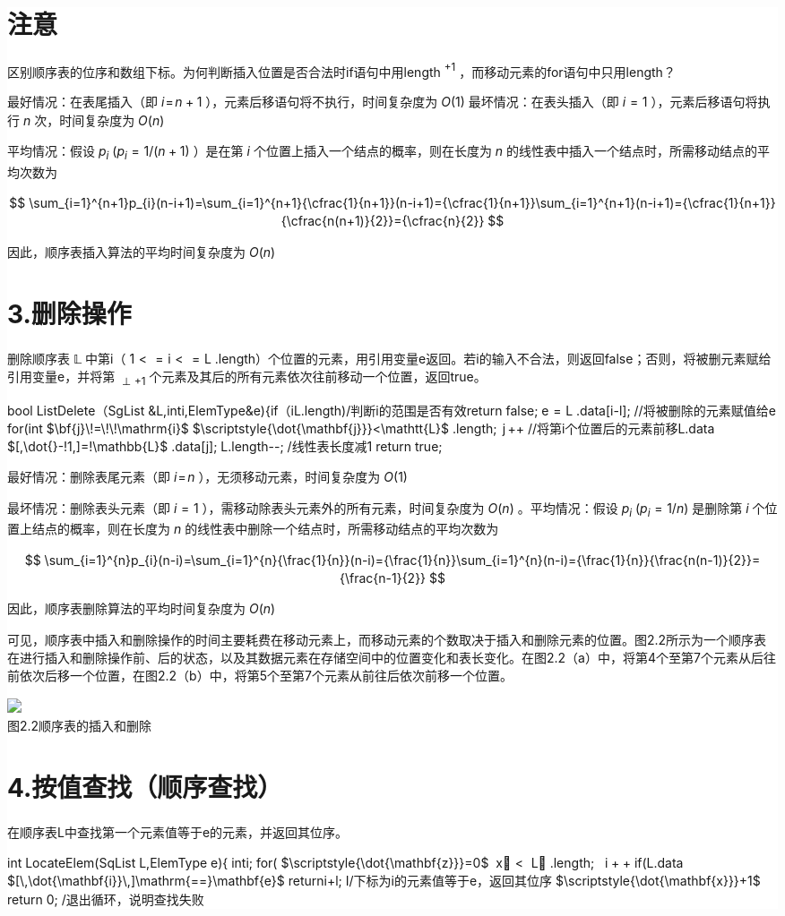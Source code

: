 # 注意  

区别顺序表的位序和数组下标。为何判断插入位置是否合法时if语句中用length $^{+1}$ ，而移动元素的for语句中只用length？  

最好情况：在表尾插入（即 $i\!=\!n+1$ ），元素后移语句将不执行，时间复杂度为 $O(1)$ 最坏情况：在表头插入（即 $i=1$ ），元素后移语句将执行 $n$ 次，时间复杂度为 $O(n)$  

平均情况：假设 $p_{i}$  $(p_{i}=1/(n+1)$ ）是在第 $i$ 个位置上插入一个结点的概率，则在长度为 $n$ 的线性表中插入一个结点时，所需移动结点的平均次数为  

$$
\sum_{i=1}^{n+1}p_{i}(n-i+1)=\sum_{i=1}^{n+1}{\cfrac{1}{n+1}}(n-i+1)={\cfrac{1}{n+1}}\sum_{i=1}^{n+1}(n-i+1)={\cfrac{1}{n+1}}{\cfrac{n(n+1)}{2}}={\cfrac{n}{2}}
$$  

因此，顺序表插入算法的平均时间复杂度为 $O(n)$  

# 3.删除操作  

删除顺序表 $\mathbb{L}$ 中第i（ $\scriptstyle1<=\mathrm{i}<=\mathrm{L}$ .length）个位置的元素，用引用变量e返回。若i的输入不合法，则返回false；否则，将被删元素赋给引用变量e，并将第 $_{\perp+1}$ 个元素及其后的所有元素依次往前移动一个位置，返回true。  

bool ListDelete（SgList &L,inti,ElemType&e){if（i<llli>L.length)/判断i的范围是否有效return false;  $\scriptstyle{\mathrm{e}}={\mathrm{L}}$  .data[i-l]; //将被删除的元素赋值给e  
for(int $\bf{j}\!=\!\!\mathrm{i}$  $\scriptstyle{\dot{\mathbf{j}}}<\mathtt{L}$ .length; $\,\mathsf{j}\,\mathsf{++}$ //将第i个位置后的元素前移L.data  $[\,\dot{\}-\!1\,]=\!\mathbb{L}$  .data[j]; L.length--; /线性表长度减1 return true;  

最好情况：删除表尾元素（即 $i\!=\!n$ ），无须移动元素，时间复杂度为 $O(1)$  

最坏情况：删除表头元素（即 $i=1$ ），需移动除表头元素外的所有元素，时间复杂度为 $O(n)$ 。平均情况：假设 $p_{i}$  $(p_{i}=1/n)$ 是删除第 $i$ 个位置上结点的概率，则在长度为 $n$ 的线性表中删除一个结点时，所需移动结点的平均次数为  

$$
\sum_{i=1}^{n}p_{i}(n-i)=\sum_{i=1}^{n}{\frac{1}{n}}(n-i)={\frac{1}{n}}\sum_{i=1}^{n}(n-i)={\frac{1}{n}}{\frac{n(n-1)}{2}}={\frac{n-1}{2}}
$$  

因此，顺序表删除算法的平均时间复杂度为 $O(n)$  

可见，顺序表中插入和删除操作的时间主要耗费在移动元素上，而移动元素的个数取决于插入和删除元素的位置。图2.2所示为一个顺序表在进行插入和删除操作前、后的状态，以及其数据元素在存储空间中的位置变化和表长变化。在图2.2（a）中，将第4个至第7个元素从后往前依次后移一个位置，在图2.2（b）中，将第5个至第7个元素从前往后依次前移一个位置。  

![](https://cdn-mineru.openxlab.org.cn/model-mineru/prod/fcdde81ce9ac45ac3a7dc87f6c157d7c94ff8c769f9bc96a5a2bee3573ec43ca.jpg)  
图2.2顺序表的插入和删除  

# 4.按值查找（顺序查找）  

在顺序表L中查找第一个元素值等于e的元素，并返回其位序。  

int LocateElem(SqList L,ElemType e){ inti; for(  $\scriptstyle{\dot{\mathbf{z}}}=0$   $\scriptstyle{\mathrm{~\vec{x}}}<{\mathrm{~\vec{L}}}$  .length;  $\ \ \mathrm{i++}$  if(L.data  $[\,\dot{\mathbf{i}}\,]\mathrm{==}\mathbf{e}$  returni+l; I/下标为i的元素值等于e，返回其位序  $\scriptstyle{\dot{\mathbf{x}}}+1$  return 0; /退出循环，说明查找失败  
